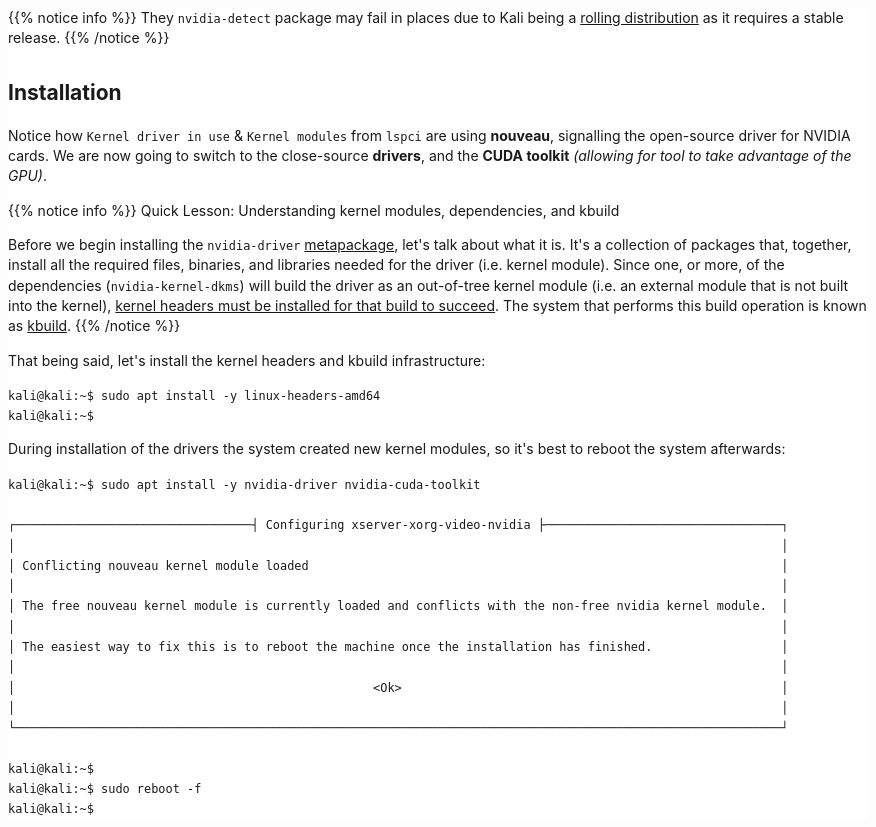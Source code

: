 {{% notice info %}}
They `nvidia-detect` package may fail in places due to Kali being a [rolling distribution](/docs/general-use/kali-branches/) as it requires a stable release.
{{% /notice %}}

## Installation

Notice how `Kernel driver in use` & `Kernel modules` from `lspci` are using **nouveau**, signalling the open-source driver for NVIDIA cards. We are now going to switch to the close-source **drivers**, and the **CUDA toolkit** _(allowing for tool to take advantage of the GPU)_.

{{% notice info %}}
Quick Lesson: Understanding kernel modules, dependencies, and kbuild

Before we begin installing the `nvidia-driver` [metapackage](https://wiki.debian.org/metapackage), let's talk about what it is. It's a collection of packages that, together, install all the required files, binaries, and libraries needed for the driver (i.e. kernel module). Since one, or more, of the dependencies (`nvidia-kernel-dkms`) will build the driver as an out-of-tree kernel module (i.e. an external module that is not built into the kernel), [kernel headers must be installed for that build to succeed](https://www.kernel.org/doc/html/latest/kbuild/modules.html#how-to-build-external-modules).  The system that performs this build operation is known as [kbuild](https://www.kernel.org/doc/html/latest/kbuild/modules.html#how-to-build-external-modules).
{{% /notice %}}

That being said, let's install the kernel headers and kbuild infrastructure:

```console
kali@kali:~$ sudo apt install -y linux-headers-amd64
kali@kali:~$
```

During installation of the drivers the system created new kernel modules, so it's best to reboot the system afterwards:

```console
kali@kali:~$ sudo apt install -y nvidia-driver nvidia-cuda-toolkit

┌─────────────────────────────────┤ Configuring xserver-xorg-video-nvidia ├─────────────────────────────────┐
│                                                                                                           │
│ Conflicting nouveau kernel module loaded                                                                  │
│                                                                                                           │
│ The free nouveau kernel module is currently loaded and conflicts with the non-free nvidia kernel module.  │
│                                                                                                           │
│ The easiest way to fix this is to reboot the machine once the installation has finished.                  │
│                                                                                                           │
│                                                  <Ok>                                                     │
│                                                                                                           │
└───────────────────────────────────────────────────────────────────────────────────────────────────────────┘

kali@kali:~$
kali@kali:~$ sudo reboot -f
kali@kali:~$
```
